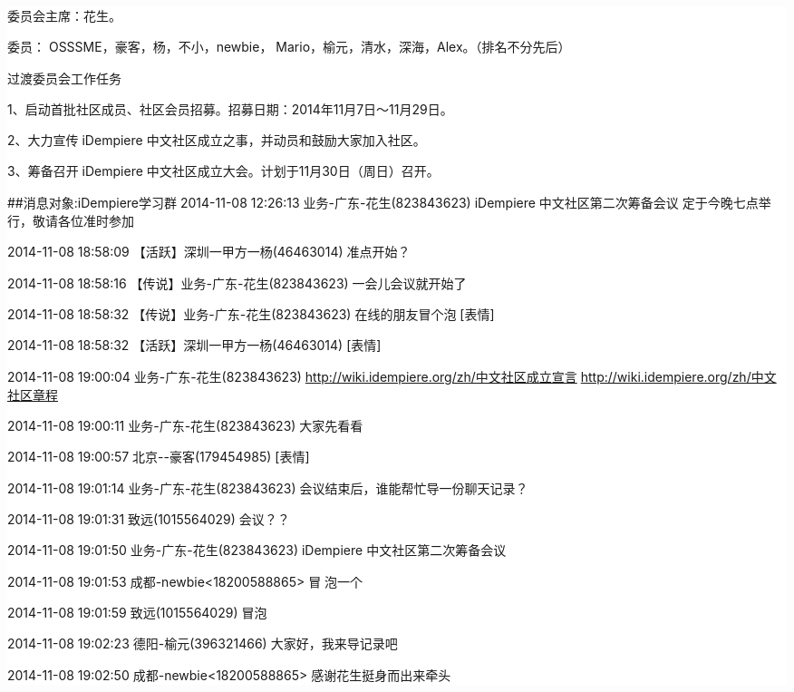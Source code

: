 委员会主席：花生。

委员： OSSSME，豪客，杨，不小，newbie， Mario，榆元，清水，深海，Alex。（排名不分先后）

过渡委员会工作任务

1、启动首批社区成员、社区会员招募。招募日期：2014年11月7日～11月29日。

2、大力宣传 iDempiere 中文社区成立之事，并动员和鼓励大家加入社区。

3、筹备召开 iDempiere 中文社区成立大会。计划于11月30日（周日）召开。

##消息对象:iDempiere学习群
2014-11-08 12:26:13 业务-广东-花生(823843623)
iDempiere 中文社区第二次筹备会议 定于今晚七点举行，敬请各位准时参加


2014-11-08 18:58:09 【活跃】深圳一甲方一杨(46463014)
准点开始？

2014-11-08 18:58:16 【传说】业务-广东-花生(823843623)
一会儿会议就开始了

2014-11-08 18:58:32 【传说】业务-广东-花生(823843623)
在线的朋友冒个泡 [表情] 

2014-11-08 18:58:32 【活跃】深圳一甲方一杨(46463014)
[表情]

2014-11-08 19:00:04 业务-广东-花生(823843623)
http://wiki.idempiere.org/zh/中文社区成立宣言
http://wiki.idempiere.org/zh/中文社区章程


2014-11-08 19:00:11 业务-广东-花生(823843623)
大家先看看

2014-11-08 19:00:57 北京--豪客(179454985)
[表情]

2014-11-08 19:01:14 业务-广东-花生(823843623)
会议结束后，谁能帮忙导一份聊天记录？

2014-11-08 19:01:31 致远(1015564029)
会议？？

2014-11-08 19:01:50 业务-广东-花生(823843623)
iDempiere 中文社区第二次筹备会议

2014-11-08 19:01:53 成都-newbie<18200588865>
冒 泡一个

2014-11-08 19:01:59 致远(1015564029)
冒泡

2014-11-08 19:02:23 德阳-榆元(396321466)
大家好，我来导记录吧

2014-11-08 19:02:50 成都-newbie<18200588865>
感谢花生挺身而出来牵头

